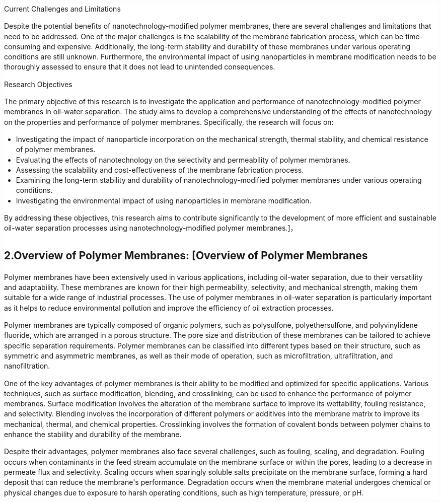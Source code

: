 Current Challenges and Limitations

Despite the potential benefits of nanotechnology-modified polymer membranes, there are several challenges and limitations that need to be addressed. One of the major challenges is the scalability of the membrane fabrication process, which can be time-consuming and expensive. Additionally, the long-term stability and durability of these membranes under various operating conditions are still unknown. Furthermore, the environmental impact of using nanoparticles in membrane modification needs to be thoroughly assessed to ensure that it does not lead to unintended consequences.

Research Objectives

The primary objective of this research is to investigate the application and performance of nanotechnology-modified polymer membranes in oil-water separation. The study aims to develop a comprehensive understanding of the effects of nanotechnology on the properties and performance of polymer membranes. Specifically, the research will focus on:

- Investigating the impact of nanoparticle incorporation on the mechanical strength, thermal stability, and chemical resistance of polymer membranes.
- Evaluating the effects of nanotechnology on the selectivity and permeability of polymer membranes.
- Assessing the scalability and cost-effectiveness of the membrane fabrication process.
- Examining the long-term stability and durability of nanotechnology-modified polymer membranes under various operating conditions.
- Investigating the environmental impact of using nanoparticles in membrane modification.

By addressing these objectives, this research aims to contribute significantly to the development of more efficient and sustainable oil-water separation processes using nanotechnology-modified polymer membranes.]，

2.Overview of Polymer Membranes: [Overview of Polymer Membranes
-------------------------------------

Polymer membranes have been extensively used in various applications, including oil-water separation, due to their versatility and adaptability. These membranes are known for their high permeability, selectivity, and mechanical strength, making them suitable for a wide range of industrial processes. The use of polymer membranes in oil-water separation is particularly important as it helps to reduce environmental pollution and improve the efficiency of oil extraction processes.

Polymer membranes are typically composed of organic polymers, such as polysulfone, polyethersulfone, and polyvinylidene fluoride, which are arranged in a porous structure. The pore size and distribution of these membranes can be tailored to achieve specific separation requirements. Polymer membranes can be classified into different types based on their structure, such as symmetric and asymmetric membranes, as well as their mode of operation, such as microfiltration, ultrafiltration, and nanofiltration.

One of the key advantages of polymer membranes is their ability to be modified and optimized for specific applications. Various techniques, such as surface modification, blending, and crosslinking, can be used to enhance the performance of polymer membranes. Surface modification involves the alteration of the membrane surface to improve its wettability, fouling resistance, and selectivity. Blending involves the incorporation of different polymers or additives into the membrane matrix to improve its mechanical, thermal, and chemical properties. Crosslinking involves the formation of covalent bonds between polymer chains to enhance the stability and durability of the membrane.

Despite their advantages, polymer membranes also face several challenges, such as fouling, scaling, and degradation. Fouling occurs when contaminants in the feed stream accumulate on the membrane surface or within the pores, leading to a decrease in permeate flux and selectivity. Scaling occurs when sparingly soluble salts precipitate on the membrane surface, forming a hard deposit that can reduce the membrane's performance. Degradation occurs when the membrane material undergoes chemical or physical changes due to exposure to harsh operating conditions, such as high temperature, pressure, or pH.
